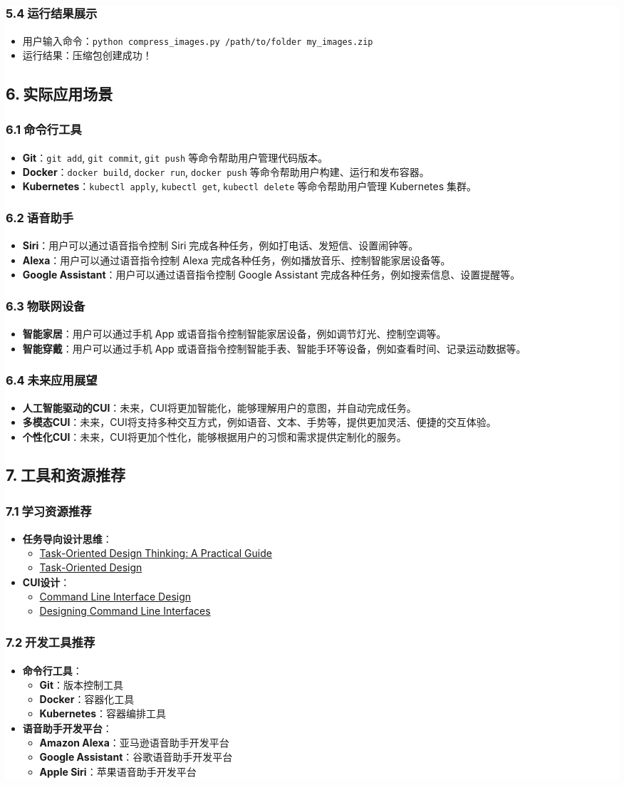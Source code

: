 ### 5.4  运行结果展示

* 用户输入命令：`python compress_images.py /path/to/folder my_images.zip`
* 运行结果：压缩包创建成功！

## 6. 实际应用场景

### 6.1  命令行工具

* **Git**：`git add`, `git commit`, `git push` 等命令帮助用户管理代码版本。
* **Docker**：`docker build`, `docker run`, `docker push` 等命令帮助用户构建、运行和发布容器。
* **Kubernetes**：`kubectl apply`, `kubectl get`, `kubectl delete` 等命令帮助用户管理 Kubernetes 集群。

### 6.2  语音助手

* **Siri**：用户可以通过语音指令控制 Siri 完成各种任务，例如打电话、发短信、设置闹钟等。
* **Alexa**：用户可以通过语音指令控制 Alexa 完成各种任务，例如播放音乐、控制智能家居设备等。
* **Google Assistant**：用户可以通过语音指令控制 Google Assistant 完成各种任务，例如搜索信息、设置提醒等。

### 6.3  物联网设备

* **智能家居**：用户可以通过手机 App 或语音指令控制智能家居设备，例如调节灯光、控制空调等。
* **智能穿戴**：用户可以通过手机 App 或语音指令控制智能手表、智能手环等设备，例如查看时间、记录运动数据等。

### 6.4  未来应用展望

* **人工智能驱动的CUI**：未来，CUI将更加智能化，能够理解用户的意图，并自动完成任务。
* **多模态CUI**：未来，CUI将支持多种交互方式，例如语音、文本、手势等，提供更加灵活、便捷的交互体验。
* **个性化CUI**：未来，CUI将更加个性化，能够根据用户的习惯和需求提供定制化的服务。

## 7. 工具和资源推荐

### 7.1  学习资源推荐

* **任务导向设计思维**：
    * [Task-Oriented Design Thinking: A Practical Guide](https://www.interaction-design.org/literature/article/task-oriented-design-thinking-a-practical-guide)
    * [Task-Oriented Design](https://www.nngroup.com/articles/task-oriented-design/)
* **CUI设计**：
    * [Command Line Interface Design](https://www.uxplanet.org/command-line-interface-design-7102b3250621)
    * [Designing Command Line Interfaces](https://medium.com/swlh/designing-command-line-interfaces-d7675586f327)

### 7.2  开发工具推荐

* **命令行工具**：
    * **Git**：版本控制工具
    * **Docker**：容器化工具
    * **Kubernetes**：容器编排工具
* **语音助手开发平台**：
    * **Amazon Alexa**：亚马逊语音助手开发平台
    * **Google Assistant**：谷歌语音助手开发平台
    * **Apple Siri**：苹果语音助手开发平台
